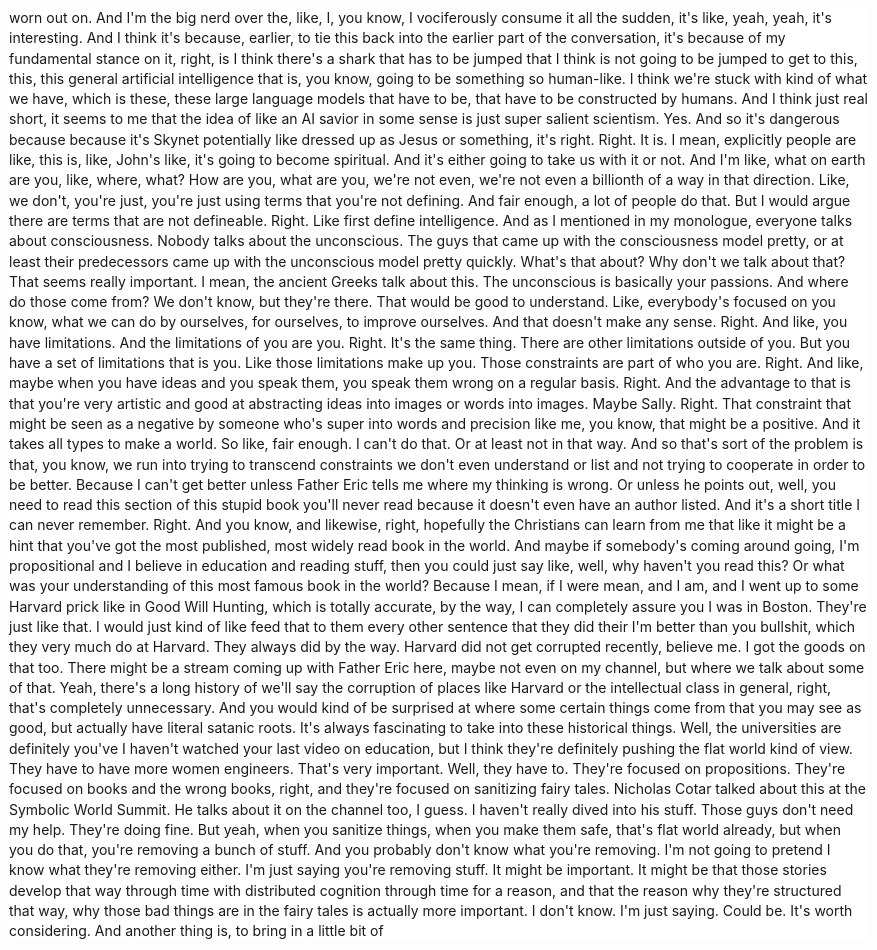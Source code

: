 worn out on. And I'm the big nerd over the, like, I, you know, I vociferously consume it all the sudden, it's like, yeah, yeah, it's interesting. And I think it's because, earlier, to tie this back into the earlier part of the conversation, it's because of my fundamental stance on it, right, is I think there's a shark that has to be jumped that I think is not going to be jumped to get to this, this, this general artificial intelligence that is, you know, going to be something so human-like. I think we're stuck with kind of what we have, which is these, these large language models that have to be, that have to be constructed by humans. And I think just real short, it seems to me that the idea of like an AI savior in some sense is just super salient scientism. Yes. And so it's dangerous because because it's Skynet potentially like dressed up as Jesus or something, it's right. Right. It is. I mean, explicitly people are like, this is, like, John's like, it's going to become spiritual. And it's either going to take us with it or not. And I'm like, what on earth are you, like, where, what? How are you, what are you, we're not even, we're not even a billionth of a way in that direction. Like, we don't, you're just, you're just using terms that you're not defining. And fair enough, a lot of people do that. But I would argue there are terms that are not defineable. Right. Like first define intelligence. And as I mentioned in my monologue, everyone talks about consciousness. Nobody talks about the unconscious. The guys that came up with the consciousness model pretty, or at least their predecessors came up with the unconscious model pretty quickly. What's that about? Why don't we talk about that? That seems really important. I mean, the ancient Greeks talk about this. The unconscious is basically your passions. And where do those come from? We don't know, but they're there. That would be good to understand. Like, everybody's focused on you know, what we can do by ourselves, for ourselves, to improve ourselves. And that doesn't make any sense. Right. And like, you have limitations. And the limitations of you are you. Right. It's the same thing. There are other limitations outside of you. But you have a set of limitations that is you. Like those limitations make up you. Those constraints are part of who you are. Right. And like, maybe when you have ideas and you speak them, you speak them wrong on a regular basis. Right. And the advantage to that is that you're very artistic and good at abstracting ideas into images or words into images. Maybe Sally. Right. That constraint that might be seen as a negative by someone who's super into words and precision like me, you know, that might be a positive. And it takes all types to make a world. So like, fair enough. I can't do that. Or at least not in that way. And so that's sort of the problem is that, you know, we run into trying to transcend constraints we don't even understand or list and not trying to cooperate in order to be better. Because I can't get better unless Father Eric tells me where my thinking is wrong. Or unless he points out, well, you need to read this section of this stupid book you'll never read because it doesn't even have an author listed. And it's a short title I can never remember. Right. And you know, and likewise, right, hopefully the Christians can learn from me that like it might be a hint that you've got the most published, most widely read book in the world. And maybe if somebody's coming around going, I'm propositional and I believe in education and reading stuff, then you could just say like, well, why haven't you read this? Or what was your understanding of this most famous book in the world? Because I mean, if I were mean, and I am, and I went up to some Harvard prick like in Good Will Hunting, which is totally accurate, by the way, I can completely assure you I was in Boston. They're just like that. I would just kind of like feed that to them every other sentence that they did their I'm better than you bullshit, which they very much do at Harvard. They always did by the way. Harvard did not get corrupted recently, believe me. I got the goods on that too. There might be a stream coming up with Father Eric here, maybe not even on my channel, but where we talk about some of that. Yeah, there's a long history of we'll say the corruption of places like Harvard or the intellectual class in general, right, that's completely unnecessary. And you would kind of be surprised at where some certain things come from that you may see as good, but actually have literal satanic roots. It's always fascinating to take into these historical things. Well, the universities are definitely you've I haven't watched your last video on education, but I think they're definitely pushing the flat world kind of view. They have to have more women engineers. That's very important. Well, they have to. They're focused on propositions. They're focused on books and the wrong books, right, and they're focused on sanitizing fairy tales. Nicholas Cotar talked about this at the Symbolic World Summit. He talks about it on the channel too, I guess. I haven't really dived into his stuff. Those guys don't need my help. They're doing fine. But yeah, when you sanitize things, when you make them safe, that's flat world already, but when you do that, you're removing a bunch of stuff. And you probably don't know what you're removing. I'm not going to pretend I know what they're removing either. I'm just saying you're removing stuff. It might be important. It might be that those stories develop that way through time with distributed cognition through time for a reason, and that the reason why they're structured that way, why those bad things are in the fairy tales is actually more important. I don't know. I'm just saying. Could be. It's worth considering. And another thing is, to bring in a little bit of